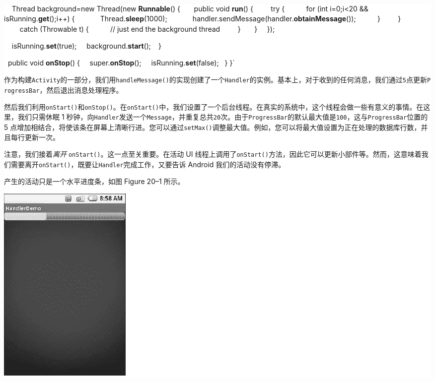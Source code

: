     Thread background=new Thread(new **Runnable**() {
      public void **run**() {
        try {
          for (int i=0;i<20 && isRunning.**get**();i++) {
            Thread.**sleep**(1000);
            handler.sendMessage(handler.**obtainMessage**());
          }
        }
        catch (Throwable t) {
          // just end the background thread
        }
      }
    });

    isRunning.**set**(true);
    background.**start**();`
`  }

  public void **onStop**() {
    super.**onStop**();
    isRunning.**set**(false);
  }
}`

作为构建`Activity`的一部分，我们用`handleMessage()`的实现创建了一个`Handler`的实例。基本上，对于收到的任何消息，我们通过`5`点更新`ProgressBar`，然后退出消息处理程序。

然后我们利用`onStart()`和`onStop()`。在`onStart()`中，我们设置了一个后台线程。在真实的系统中，这个线程会做一些有意义的事情。在这里，我们只需休眠 1 秒钟，向`Handler`发送一个`Message`，并重复总共`20`次。由于`ProgressBar`的默认最大值是`100`，这与`ProgressBar`位置的 5 点增加相结合，将使该条在屏幕上清晰行进。您可以通过`setMax()`调整最大值。例如，您可以将最大值设置为正在处理的数据库行数，并且每行更新一次。

注意，我们接着*离开* `onStart()`。这一点至关重要。在活动 UI 线程上调用了`onStart()`方法，因此它可以更新小部件等。然而，这意味着我们需要离开`onStart()`，既要让`Handler`完成工作，又要告诉 Android 我们的活动没有停滞。

产生的活动只是一个水平进度条，如图 Figure 20–1 所示。

![images](img/2001.jpg)
